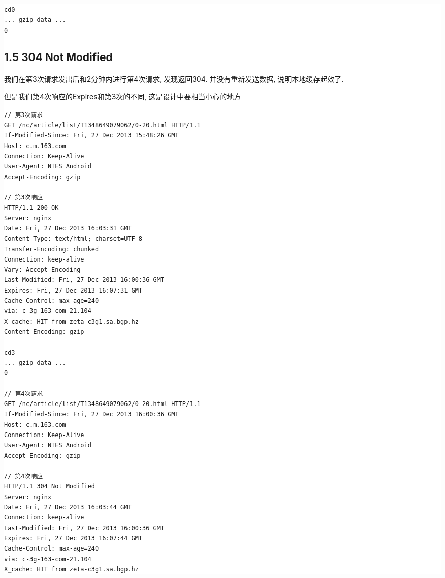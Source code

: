     cd0
    ... gzip data ...
    0

## 1.5 304 Not Modified

我们在第3次请求发出后和2分钟内进行第4次请求, 发现返回304. 并没有重新发送数据, 说明本地缓存起效了.

但是我们第4次响应的Expires和第3次的不同, 这是设计中要相当小心的地方

    // 第3次请求 
    GET /nc/article/list/T1348649079062/0-20.html HTTP/1.1
    If-Modified-Since: Fri, 27 Dec 2013 15:48:26 GMT
    Host: c.m.163.com
    Connection: Keep-Alive
    User-Agent: NTES Android
    Accept-Encoding: gzip
    
    // 第3次响应 
    HTTP/1.1 200 OK
    Server: nginx
    Date: Fri, 27 Dec 2013 16:03:31 GMT
    Content-Type: text/html; charset=UTF-8
    Transfer-Encoding: chunked
    Connection: keep-alive
    Vary: Accept-Encoding
    Last-Modified: Fri, 27 Dec 2013 16:00:36 GMT
    Expires: Fri, 27 Dec 2013 16:07:31 GMT
    Cache-Control: max-age=240
    via: c-3g-163-com-21.104
    X_cache: HIT from zeta-c3g1.sa.bgp.hz
    Content-Encoding: gzip
    
    cd3
    ... gzip data ...
    0
    
    // 第4次请求 
    GET /nc/article/list/T1348649079062/0-20.html HTTP/1.1
    If-Modified-Since: Fri, 27 Dec 2013 16:00:36 GMT
    Host: c.m.163.com
    Connection: Keep-Alive
    User-Agent: NTES Android
    Accept-Encoding: gzip
    
    // 第4次响应 
    HTTP/1.1 304 Not Modified
    Server: nginx
    Date: Fri, 27 Dec 2013 16:03:44 GMT
    Connection: keep-alive
    Last-Modified: Fri, 27 Dec 2013 16:00:36 GMT
    Expires: Fri, 27 Dec 2013 16:07:44 GMT
    Cache-Control: max-age=240
    via: c-3g-163-com-21.104
    X_cache: HIT from zeta-c3g1.sa.bgp.hz
